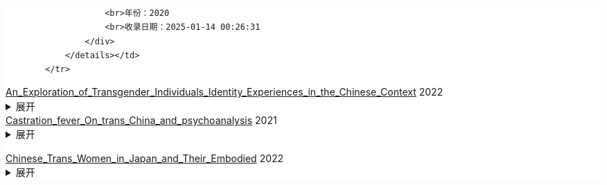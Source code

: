                         <br>年份：2020
                        <br>收录日期：2025-01-14 00:26:31
                    </div>
                </details></td>
            </tr>
<tr data-name="An_Exploration_of_Transgender_Individuals_Identity_Experiences_in_the_Chinese_Context" data-year="2022" data-date="2025-01-18">
                <td><a href="An_Exploration_of_Transgender_Individuals_Identity_Experiences_in_the_Chinese_Context_page" class="md-button">An_Exploration_of_Transgender_Individuals_Identity_Experiences_in_the_Chinese_Context</a></td>
                <td class="year-cell">2022</td>
                <td class="description-cell"><details markdown>
                    <summary>展开</summary>
                    <div class="description">
                        这篇文章发表在《国际社会科学与人文学期刊》的第十二卷第二期，出版于2022年5月，由史紫琪撰写，探讨了中国背景下跨性别者的身份体验。文章通过半结构化访谈，收集了四名成年有跨性别认同的中国参与者的个人故事。这些故事揭示了塑造跨性别身份的艰难过程，即使有些体验是积极的，但中国的跨性别个体仍然面临诸多困难，包括精神健康、亲密关系、公共场所遭遇的困难，以及在COVID-19大流行期间药物短缺的问题。文章指出，中国的跨性别支持体系仍然相对薄弱，尤其是家庭支持不足，性少数群体支持机构的发展尚处于起步阶段。因此，作者希望这项研究能够激励法律和社会变革，丰富现有的跨性别研究文献，并在理论和实践上具有重要意义。文章中提到，中国当下大约有400万跨性别者，其中75%经历过极端的社会歧视。研究期间正值COVID-19疫情，调查显示疫情期间跨性别者获得激素治疗和性别确认手术的难度更大。最后，作者旨在帮助更多的中国人理解跨性别个体，提升对他们的尊重，提高社会的包容性。
                        <br>年份：2022
                        <br>收录日期：2025-01-18
                    </div>
                </details></td>
            </tr>
<tr data-name="Castration_fever_On_trans_China_and_psychoanalysis" data-year="2021" data-date="2025-01-14 00:21:45">
                <td><a href="Castration_fever_On_trans_China_and_psychoanalysis_page" class="md-button">Castration_fever_On_trans_China_and_psychoanalysis</a></td>
                <td class="year-cell">2021</td>
                <td class="description-cell"><details markdown>
                    <summary>展开</summary>
                    <div class="description">
                        这篇论文题为《阉割热：论跨性别、中国与精神分析》，由加州大学戴维斯分校的历史学者谢汉伟撰写。论文旨在考虑作者十五年来对研究阉割作为历史问题的演变，并探讨这一主题如何能够在不同学术领域和范式之间建立联系。通过追溯作者的研究重点从性别转换的科学转向跨文化的精神分析，文章提出了一些关于跨性别、中华性以及潜意识之间交织的政治的见解。

论文特别关注阉割在中国历史中的重要角色，尤其是在帝制时期太监——被阉割的皇室仆从们——对国家的巨大控制能力。儘管政府雇佣的太监已经消失，但关于中国阉割的讨论在学术界和社会中依然活跃。文章探讨了中西结合的精神分析如何能够为中国性别和药医学史的新叙事提供想象空间。论文还反思太监在东汉、唐代和明代三个鼎盛时期的政治力量，并问道：为何太监总被指责为汉族中心儒家政权末期的破坏性政治力量？

作者也回溯了自己作为研究生时对阉割历史的兴趣起源，指出在阉割历史与精神分析之间的连接并未曾引起中国历史学者的关注，而这正是引发了他独特的学术道路。作者表示，尽管面临史料的稀缺，他在研究过程中充分利用了社会学和亚洲美籍者的酷儿理论，以丰富对亚洲男性去性化力量的理解。在文章中，精神分析不再是与古代中国太监毫无关联的主题，而是通过方法学的反思，成为重新想象新历史叙事的重要领域。
                        <br>年份：2021
                        <br>收录日期：2025-01-14 00:21:45
                    </div>
                </details></td>
            </tr>
<tr data-name="Chinese_Trans_Women_in_Japan_and_Their_Embodied" data-year="2022" data-date="2025-01-14 00:31:42">
                <td><a href="Chinese_Trans_Women_in_Japan_and_Their_Embodied_page" class="md-button">Chinese_Trans_Women_in_Japan_and_Their_Embodied</a></td>
                <td class="year-cell">2022</td>
                <td class="description-cell"><details markdown>
                    <summary>展开</summary>
                    <div class="description">
                        这篇学术文章由王欣瑜（Xinyu Promio Wang）撰写，主要探讨了生活在日本的中国跨性别女性面临的身份寻找过程。在这篇文章中，作者通过与七位居住在日本五个县的受访者进行访谈，展示了跨性别女性如何在不同的网络与现实环境中阐释和表现她们的性别认同。文章揭示了一幅性别认同的复杂图景，具体而言，跨性别女性的性别认同反映了她们为获得完整感和存在安全感而进行的个人努力，并在实质上与酷儿身份的移动性紧密联系。借助数位媒体，这篇文章探讨了中国跨性别女性如何在日本的日常生活中解释和表现她们的性别身份，特别是在不同的数字和现实领域产生的持续或冲突的现实中，她们的理解和表现如何相互塑造。作者使用“酷儿”一词来表达其立场，即她认为这些生活经历是多种体系——如家庭和国家身份中异性恋规范的特权——交互作用下的结果，而不仅仅由她们的性别属性决定。论文还援引了90年代以来有关酷儿迁移研究的学术动态，讨论了移动性和酷儿身份之间的关系变化。作者指出，跨性别女性的身份塑造不仅受到异地迁移的影响，还应考虑到数字和实体空间的同步存在及其交融对性别认同塑造的影响。在中日两国对于LGBTQ+群体不同的社会态度背景下，作者进一步研究了这些网络如何影响跨性别女性的身份表现和表达策略。
                        <br>年份：2022
                        <br>收录日期：2025-01-14 00:31:42
                    </div>
                </details></td>
            </tr>